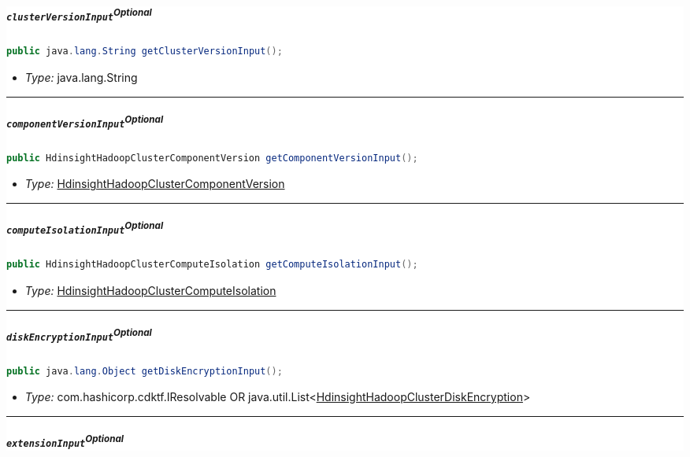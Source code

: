 
##### `clusterVersionInput`<sup>Optional</sup> <a name="clusterVersionInput" id="@cdktf/provider-azurerm.hdinsightHadoopCluster.HdinsightHadoopCluster.property.clusterVersionInput"></a>

```java
public java.lang.String getClusterVersionInput();
```

- *Type:* java.lang.String

---

##### `componentVersionInput`<sup>Optional</sup> <a name="componentVersionInput" id="@cdktf/provider-azurerm.hdinsightHadoopCluster.HdinsightHadoopCluster.property.componentVersionInput"></a>

```java
public HdinsightHadoopClusterComponentVersion getComponentVersionInput();
```

- *Type:* <a href="#@cdktf/provider-azurerm.hdinsightHadoopCluster.HdinsightHadoopClusterComponentVersion">HdinsightHadoopClusterComponentVersion</a>

---

##### `computeIsolationInput`<sup>Optional</sup> <a name="computeIsolationInput" id="@cdktf/provider-azurerm.hdinsightHadoopCluster.HdinsightHadoopCluster.property.computeIsolationInput"></a>

```java
public HdinsightHadoopClusterComputeIsolation getComputeIsolationInput();
```

- *Type:* <a href="#@cdktf/provider-azurerm.hdinsightHadoopCluster.HdinsightHadoopClusterComputeIsolation">HdinsightHadoopClusterComputeIsolation</a>

---

##### `diskEncryptionInput`<sup>Optional</sup> <a name="diskEncryptionInput" id="@cdktf/provider-azurerm.hdinsightHadoopCluster.HdinsightHadoopCluster.property.diskEncryptionInput"></a>

```java
public java.lang.Object getDiskEncryptionInput();
```

- *Type:* com.hashicorp.cdktf.IResolvable OR java.util.List<<a href="#@cdktf/provider-azurerm.hdinsightHadoopCluster.HdinsightHadoopClusterDiskEncryption">HdinsightHadoopClusterDiskEncryption</a>>

---

##### `extensionInput`<sup>Optional</sup> <a name="extensionInput" id="@cdktf/provider-azurerm.hdinsightHadoopCluster.HdinsightHadoopCluster.property.extensionInput"></a>
